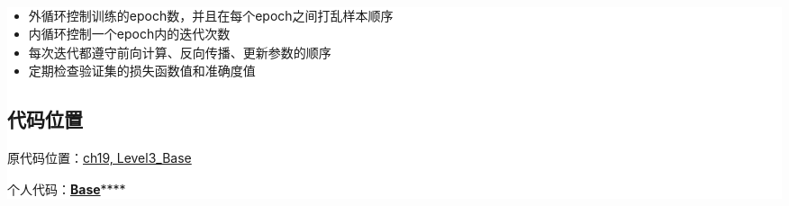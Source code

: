* 外循环控制训练的epoch数，并且在每个epoch之间打乱样本顺序
* 内循环控制一个epoch内的迭代次数
* 每次迭代都遵守前向计算、反向传播、更新参数的顺序
* 定期检查验证集的损失函数值和准确度值

## 代码位置

原代码位置：[ch19, Level3\_Base](https://github.com/microsoft/ai-edu/blob/master/A-%E5%9F%BA%E7%A1%80%E6%95%99%E7%A8%8B/A2-%E7%A5%9E%E7%BB%8F%E7%BD%91%E7%BB%9C%E5%9F%BA%E6%9C%AC%E5%8E%9F%E7%90%86%E7%AE%80%E6%98%8E%E6%95%99%E7%A8%8B/SourceCode/ch19-RNNBasic/Level3_Base.py)

个人代码：[**Base**](https://github.com/Knowledge-Precipitation-Tribe/Recurrent-neural-network/blob/master/code/Base.py)\*\*\*\*

